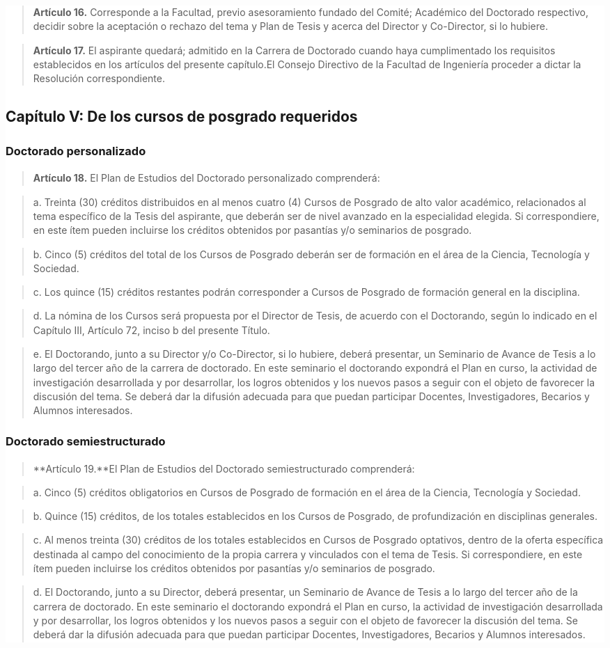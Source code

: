 >**Artículo 16.** Corresponde a la Facultad, previo asesoramiento fundado del Comité; Académico del Doctorado respectivo, decidir sobre la aceptación o rechazo del tema y Plan de Tesis y acerca del Director y Co-Director, si lo hubiere.

>**Artículo 17.** El aspirante quedará; admitido en la Carrera de Doctorado cuando haya cumplimentado los requisitos establecidos en los artículos del presente capítulo.El Consejo Directivo de la Facultad de Ingeniería proceder a dictar la Resolución correspondiente.

## Capítulo V: De los cursos de posgrado requeridos

### Doctorado personalizado 
    
>**Artículo 18.** El Plan de Estudios del Doctorado personalizado comprenderá: 

>a. Treinta (30) créditos distribuidos en al menos cuatro (4) Cursos de Posgrado de alto valor académico, relacionados al tema específico de la Tesis del aspirante, que deberán ser de nivel avanzado en la especialidad elegida. Si correspondiere, en este ítem pueden incluirse los créditos obtenidos por pasantías y/o seminarios de posgrado. 

>b. Cinco (5) créditos del total de los Cursos de Posgrado deberán ser de formación en el área de la Ciencia, Tecnología y Sociedad. 

>c. Los quince (15) créditos restantes podrán corresponder a Cursos de Posgrado de formación general en la disciplina.

>d. La nómina de los Cursos será propuesta por el Director de Tesis, de acuerdo con el Doctorando, según lo indicado en el Capítulo III, Artículo 72, inciso b del presente Título. 

>e. El Doctorando, junto a su Director y/o Co-Director, si lo hubiere, deberá presentar, un Seminario de Avance de Tesis a lo largo del tercer año de la carrera de doctorado. En este seminario el doctorando expondrá el Plan en curso, la actividad de investigación desarrollada y por desarrollar, los logros obtenidos y los nuevos pasos a seguir con el objeto de favorecer la discusión del tema. Se deberá dar la difusión adecuada para que puedan participar Docentes, Investigadores, Becarios y Alumnos interesados. 
    
### Doctorado semiestructurado 
>**Artículo 19.**El Plan de Estudios del Doctorado semiestructurado comprenderá: 
    
>a. Cinco (5) créditos obligatorios en Cursos de Posgrado de formación en el área de la Ciencia, Tecnología y Sociedad. 

>b. Quince (15) créditos, de los totales establecidos en los Cursos de Posgrado, de profundización en disciplinas generales.

>c. Al menos treinta (30) créditos de los totales establecidos en Cursos de Posgrado optativos, dentro de la oferta específica destinada al campo del conocimiento de la propia carrera y vinculados con el tema de Tesis. Si correspondiere, en este ítem pueden incluirse los créditos obtenidos por pasantías y/o seminarios de posgrado.
    
>d. El Doctorando, junto a su Director, deberá presentar, un Seminario de Avance de Tesis a lo largo del tercer año de la carrera de doctorado. En este seminario el doctorando expondrá el Plan en curso, la actividad de investigación desarrollada y por desarrollar, los logros obtenidos y los nuevos pasos a seguir con el objeto de favorecer la discusión del tema. Se deberá dar la difusión adecuada para que puedan participar Docentes, Investigadores, Becarios y Alumnos interesados. 
    